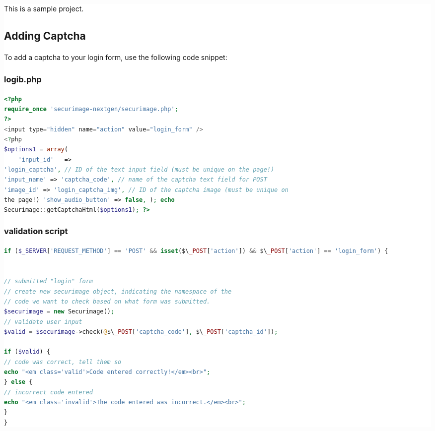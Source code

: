 This is a sample project.

## Adding Captcha

To add a captcha to your login form, use the following code snippet:

### logib.php

```php
<?php
require_once 'securimage-nextgen/securimage.php';
?>
<input type="hidden" name="action" value="login_form" />
<?php
$options1 = array(
    'input_id'   =>
'login_captcha', // ID of the text input field (must be unique on the page!)
'input_name' => 'captcha_code', // name of the captcha text field for POST
'image_id' => 'login_captcha_img', // ID of the captcha image (must be unique on
the page!) 'show_audio_button' => false, ); echo
Securimage::getCaptchaHtml($options1); ?>
```

### validation script

```php
if ($_SERVER['REQUEST_METHOD'] == 'POST' && isset($\_POST['action']) && $\_POST['action'] == 'login_form') {


// submitted "login" form
// create new securimage object, indicating the namespace of the
// code we want to check based on what form was submitted.
$securimage = new Securimage();
// validate user input
$valid = $securimage->check(@$\_POST['captcha_code'], $\_POST['captcha_id']);

if ($valid) {
// code was correct, tell them so
echo "<em class='valid'>Code entered correctly!</em><br>";
} else {
// incorrect code entered
echo "<em class='invalid'>The code entered was incorrect.</em><br>";
}
}
```
